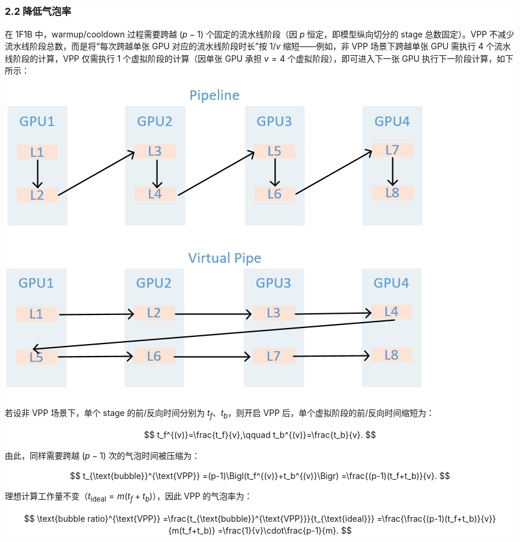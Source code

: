 ### 2.2 降低气泡率

在 1F1B 中，warmup/cooldown 过程需要跨越 $(p-1)$ 个固定的流水线阶段（因 $p$ 恒定，即模型纵向切分的 stage 总数固定）。VPP 不减少流水线阶段总数，而是将“每次跨越单张 GPU 对应的流水线阶段时长”按 $1/v$ 缩短——例如，非 VPP 场景下跨越单张 GPU 需执行 4 个流水线阶段的计算，VPP 仅需执行 1 个虚拟阶段的计算（因单张 GPU 承担 $v=4$ 个虚拟阶段），即可进入下一张 GPU 执行下一阶段计算，如下所示：

![原理](./images/10pipeline03.png)

若设非 VPP 场景下，单个 stage 的前/反向时间分别为 $t_f、t_b$，则开启 VPP 后，单个虚拟阶段的前/反向时间缩短为：

$$
t_f^{(v)}=\frac{t_f}{v},\qquad t_b^{(v)}=\frac{t_b}{v}.
$$

由此，同样需要跨越 $(p-1)$ 次的气泡时间被压缩为：

$$
t_{\text{bubble}}^{\text{VPP}}
=(p-1)\Bigl(t_f^{(v)}+t_b^{(v)}\Bigr)
=\frac{(p-1)(t_f+t_b)}{v}.
$$

理想计算工作量不变（$t_{\text{ideal}}=m(t_f+t_b)$），因此 VPP 的气泡率为：

$$
\text{bubble ratio}^{\text{VPP}}
=\frac{t_{\text{bubble}}^{\text{VPP}}}{t_{\text{ideal}}}
=\frac{\frac{(p-1)(t_f+t_b)}{v}}{m(t_f+t_b)}
=\frac{1}{v}\cdot\frac{p-1}{m}.
$$
